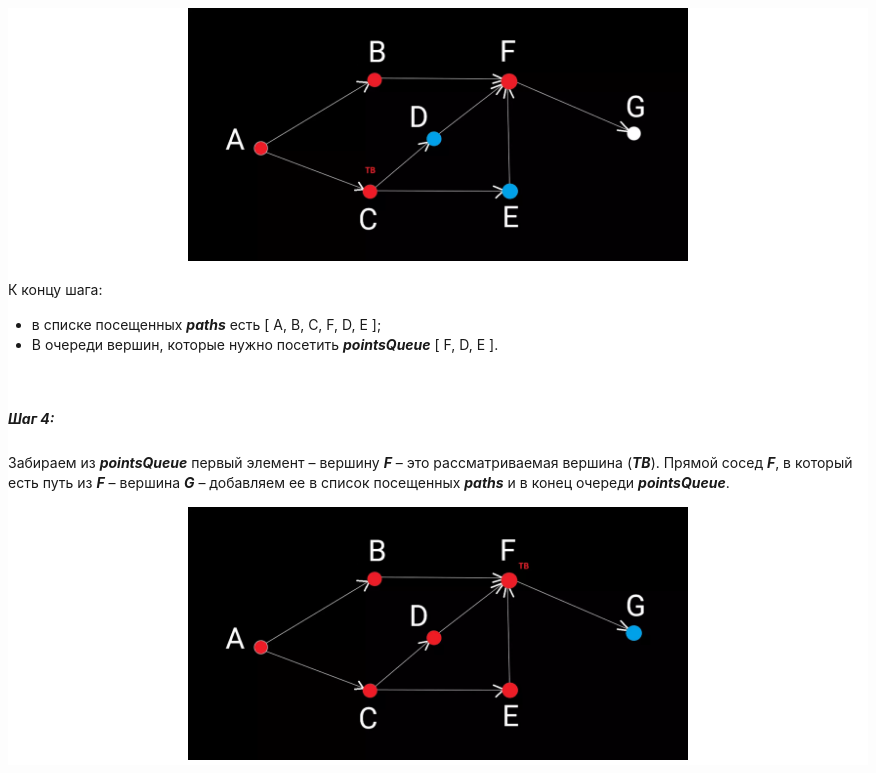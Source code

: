 <p align='center'><img width="500px" src='./images/4.webp' alt='граф'></p>

К концу шага:
- в списке посещенных ***paths*** есть [ A, B, C, F, D, E ];
- В очереди вершин, которые нужно посетить ***pointsQueue*** [ F, D, E ].

<br/>

##### Шаг 4:
Забираем из ***pointsQueue*** первый элемент – вершину ***F*** – это рассматриваемая вершина (***ТВ***).
Прямой сосед ***F***, в который есть путь из ***F*** – вершина ***G*** – добавляем ee в список посещенных ***paths*** и в конец очереди ***pointsQueue***.  

<p align='center'><img width="500px" src='./images/5.webp' alt='граф'></p>
